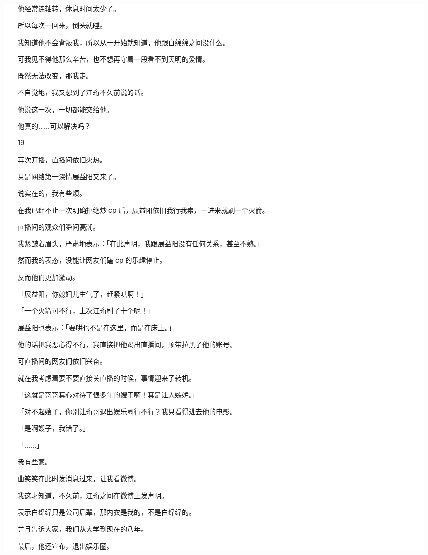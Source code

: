 &emsp;&emsp;他经常连轴转，休息时间太少了。  
  
&emsp;&emsp;所以每次一回来，倒头就睡。  
  
&emsp;&emsp;我知道他不会背叛我，所以从一开始就知道，他跟白绵绵之间没什么。  
  
&emsp;&emsp;可我见不得他那么辛苦，也不想再守着一段看不到天明的爱情。  
  
&emsp;&emsp;既然无法改变，那我走。  
  
&emsp;&emsp;不自觉地，我又想到了江珩不久前说的话。  
  
&emsp;&emsp;他说这一次，一切都能交给他。  
  
&emsp;&emsp;他真的……可以解决吗？  
  
&emsp;&emsp;19  
  
&emsp;&emsp;再次开播，直播间依旧火热。  
  
&emsp;&emsp;只是网络第一深情展益阳又来了。  
  
&emsp;&emsp;说实在的，我有些烦。  
  
&emsp;&emsp;在我已经不止一次明确拒绝炒 cp 后，展益阳依旧我行我素，一进来就刷一个火箭。  
  
&emsp;&emsp;直播间的观众们瞬间高潮。  
  
&emsp;&emsp;我紧皱着眉头，严肃地表示：「在此声明，我跟展益阳没有任何关系，甚至不熟。」  
  
&emsp;&emsp;然而我的表态，没能让网友们磕 cp 的乐趣停止。  
  
&emsp;&emsp;反而他们更加激动。  
  
&emsp;&emsp;「展益阳，你媳妇儿生气了，赶紧哄啊！」  
  
&emsp;&emsp;「一个火箭可不行，上次江珩刷了十个呢！」  
  
&emsp;&emsp;展益阳也表示：「要哄也不是在这里，而是在床上。」  
  
&emsp;&emsp;他的话把我恶心得不行，我直接把他踢出直播间，顺带拉黑了他的账号。  
  
&emsp;&emsp;可直播间的网友们依旧兴奋。  
  
&emsp;&emsp;就在我考虑着要不要直接关直播的时候，事情迎来了转机。  
  
&emsp;&emsp;「这就是哥哥真心对待了很多年的嫂子啊！真是让人嫉妒。」  
  
&emsp;&emsp;「对不起嫂子，你别让珩哥退出娱乐圈行不行？我只看得进去他的电影。」  
  
&emsp;&emsp;「是啊嫂子，我错了。」  
  
&emsp;&emsp;「……」  
  
&emsp;&emsp;我有些蒙。  
  
&emsp;&emsp;曲笑笑在此时发消息过来，让我看微博。  
  
&emsp;&emsp;我这才知道，不久前，江珩之间在微博上发声明。  
  
&emsp;&emsp;表示白绵绵只是公司后辈，那内衣是我的，不是白绵绵的。  
  
&emsp;&emsp;并且告诉大家，我们从大学到现在的八年。  
  
&emsp;&emsp;最后，他还宣布，退出娱乐圈。  
  